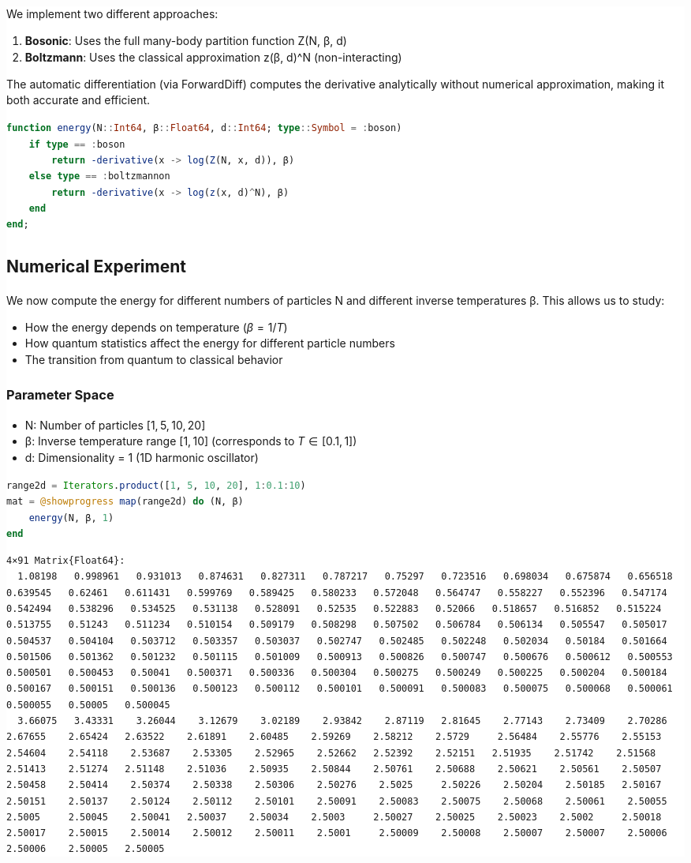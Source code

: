 We implement two different approaches:
1. **Bosonic**: Uses the full many-body partition function Z(N, β, d)
2. **Boltzmann**: Uses the classical approximation z(β, d)^N (non-interacting)

The automatic differentiation (via ForwardDiff) computes the derivative
analytically without numerical approximation, making it both accurate and efficient.

````julia
function energy(N::Int64, β::Float64, d::Int64; type::Symbol = :boson)
    if type == :boson
        return -derivative(x -> log(Z(N, x, d)), β)
    else type == :boltzmannon
        return -derivative(x -> log(z(x, d)^N), β)
    end
end;
````

## Numerical Experiment

We now compute the energy for different numbers of particles N and
different inverse temperatures β. This allows us to study:
- How the energy depends on temperature $(β = 1/T)$
- How quantum statistics affect the energy for different particle numbers
- The transition from quantum to classical behavior

### Parameter Space
- N: Number of particles $[1, 5, 10, 20]$
- β: Inverse temperature range $[1, 10]$ (corresponds to $T ∈ [0.1, 1]$)
- d: Dimensionality = 1 (1D harmonic oscillator)

````julia
range2d = Iterators.product([1, 5, 10, 20], 1:0.1:10)
mat = @showprogress map(range2d) do (N, β)
    energy(N, β, 1)
end
````

````
4×91 Matrix{Float64}:
  1.08198   0.998961   0.931013   0.874631   0.827311   0.787217   0.75297   0.723516   0.698034   0.675874   0.656518   0.639545   0.62461   0.611431   0.599769   0.589425   0.580233   0.572048   0.564747   0.558227   0.552396   0.547174   0.542494   0.538296   0.534525   0.531138   0.528091   0.52535   0.522883   0.52066   0.518657   0.516852   0.515224   0.513755   0.51243   0.511234   0.510154   0.509179   0.508298   0.507502   0.506784   0.506134   0.505547   0.505017   0.504537   0.504104   0.503712   0.503357   0.503037   0.502747   0.502485   0.502248   0.502034   0.50184   0.501664   0.501506   0.501362   0.501232   0.501115   0.501009   0.500913   0.500826   0.500747   0.500676   0.500612   0.500553   0.500501   0.500453   0.50041   0.500371   0.500336   0.500304   0.500275   0.500249   0.500225   0.500204   0.500184   0.500167   0.500151   0.500136   0.500123   0.500112   0.500101   0.500091   0.500083   0.500075   0.500068   0.500061   0.500055   0.50005   0.500045
  3.66075   3.43331    3.26044    3.12679    3.02189    2.93842    2.87119   2.81645    2.77143    2.73409    2.70286    2.67655    2.65424   2.63522    2.61891    2.60485    2.59269    2.58212    2.5729     2.56484    2.55776    2.55153    2.54604    2.54118    2.53687    2.53305    2.52965    2.52662   2.52392    2.52151   2.51935    2.51742    2.51568    2.51413    2.51274   2.51148    2.51036    2.50935    2.50844    2.50761    2.50688    2.50621    2.50561    2.50507    2.50458    2.50414    2.50374    2.50338    2.50306    2.50276    2.5025     2.50226    2.50204    2.50185   2.50167    2.50151    2.50137    2.50124    2.50112    2.50101    2.50091    2.50083    2.50075    2.50068    2.50061    2.50055    2.5005     2.50045    2.50041   2.50037    2.50034    2.5003     2.50027    2.50025    2.50023    2.5002     2.50018    2.50017    2.50015    2.50014    2.50012    2.50011    2.5001     2.50009    2.50008    2.50007    2.50007    2.50006    2.50006    2.50005   2.50005
````